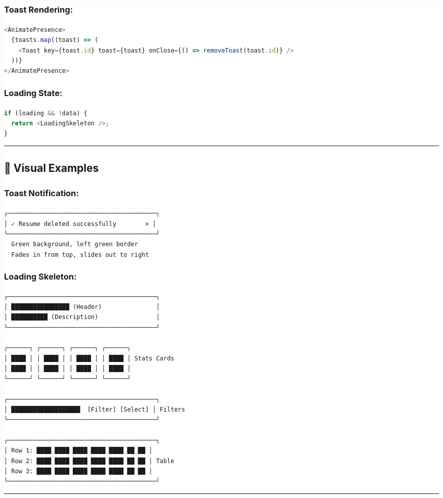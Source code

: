 ### **Toast Rendering:**

```typescript
<AnimatePresence>
  {toasts.map((toast) => (
    <Toast key={toast.id} toast={toast} onClose={() => removeToast(toast.id)} />
  ))}
</AnimatePresence>
```

### **Loading State:**

```typescript
if (loading && !data) {
  return <LoadingSkeleton />;
}
```

---

## 🎨 Visual Examples

### **Toast Notification:**

```
┌─────────────────────────────────────────┐
│ ✓ Resume deleted successfully        × │
└─────────────────────────────────────────┘
  Green background, left green border
  Fades in from top, slides out to right
```

### **Loading Skeleton:**

```
┌─────────────────────────────────────────┐
│ ████████████████ (Header)               │
│ ██████████ (Description)                │
└─────────────────────────────────────────┘

┌──────┐ ┌──────┐ ┌──────┐ ┌──────┐
│ ████ │ │ ████ │ │ ████ │ │ ████ │ Stats Cards
│ ████ │ │ ████ │ │ ████ │ │ ████ │
└──────┘ └──────┘ └──────┘ └──────┘

┌─────────────────────────────────────────┐
│ ███████████████████  [Filter] [Select] │ Filters
└─────────────────────────────────────────┘

┌─────────────────────────────────────────┐
│ Row 1: ████ ████ ████ ████ ████ ██ ██ │
│ Row 2: ████ ████ ████ ████ ████ ██ ██ │ Table
│ Row 3: ████ ████ ████ ████ ████ ██ ██ │
└─────────────────────────────────────────┘
```

---
